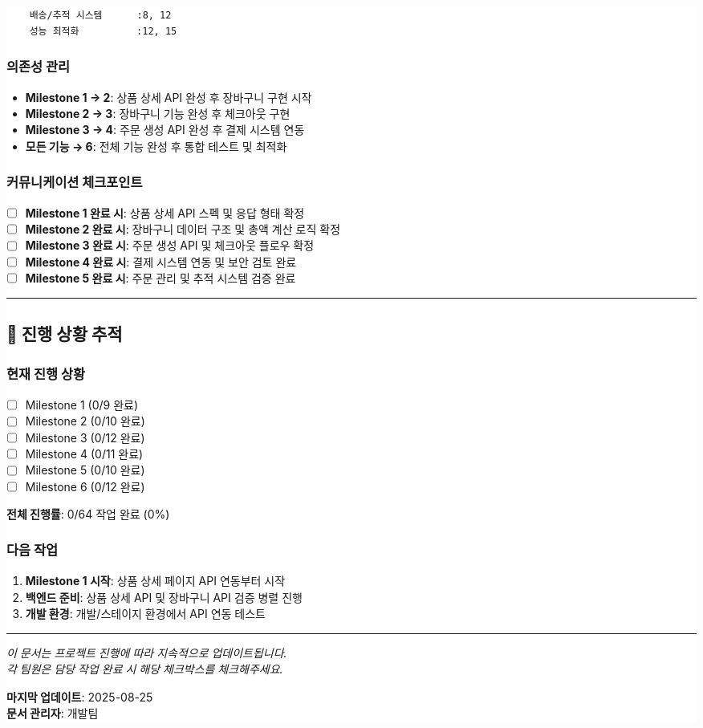 ```mermaid
    배송/추적 시스템      :8, 12
    성능 최적화          :12, 15
```

### 의존성 관리
- **Milestone 1 → 2**: 상품 상세 API 완성 후 장바구니 구현 시작
- **Milestone 2 → 3**: 장바구니 기능 완성 후 체크아웃 구현  
- **Milestone 3 → 4**: 주문 생성 API 완성 후 결제 시스템 연동
- **모든 기능 → 6**: 전체 기능 완성 후 통합 테스트 및 최적화

### 커뮤니케이션 체크포인트
- [ ] **Milestone 1 완료 시**: 상품 상세 API 스펙 및 응답 형태 확정
- [ ] **Milestone 2 완료 시**: 장바구니 데이터 구조 및 총액 계산 로직 확정  
- [ ] **Milestone 3 완료 시**: 주문 생성 API 및 체크아웃 플로우 확정
- [ ] **Milestone 4 완료 시**: 결제 시스템 연동 및 보안 검토 완료
- [ ] **Milestone 5 완료 시**: 주문 관리 및 추적 시스템 검증 완료

---

## 📝 진행 상황 추적

### 현재 진행 상황
- [ ] Milestone 1 (0/9 완료)
- [ ] Milestone 2 (0/10 완료)  
- [ ] Milestone 3 (0/12 완료)
- [ ] Milestone 4 (0/11 완료)
- [ ] Milestone 5 (0/10 완료)
- [ ] Milestone 6 (0/12 완료)

**전체 진행률**: 0/64 작업 완료 (0%)

### 다음 작업
1. **Milestone 1 시작**: 상품 상세 페이지 API 연동부터 시작
2. **백엔드 준비**: 상품 상세 API 및 장바구니 API 검증 병렬 진행
3. **개발 환경**: 개발/스테이지 환경에서 API 연동 테스트

---

*이 문서는 프로젝트 진행에 따라 지속적으로 업데이트됩니다.*  
*각 팀원은 담당 작업 완료 시 해당 체크박스를 체크해주세요.*

**마지막 업데이트**: 2025-08-25  
**문서 관리자**: 개발팀